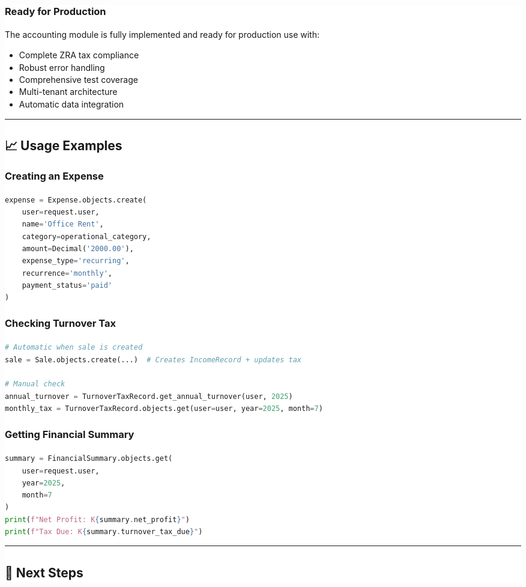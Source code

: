 ### **Ready for Production**
The accounting module is fully implemented and ready for production use with:
- Complete ZRA tax compliance
- Robust error handling
- Comprehensive test coverage
- Multi-tenant architecture
- Automatic data integration

---

## 📈 Usage Examples

### **Creating an Expense**
```python
expense = Expense.objects.create(
    user=request.user,
    name='Office Rent',
    category=operational_category,
    amount=Decimal('2000.00'),
    expense_type='recurring',
    recurrence='monthly',
    payment_status='paid'
)
```

### **Checking Turnover Tax**
```python
# Automatic when sale is created
sale = Sale.objects.create(...)  # Creates IncomeRecord + updates tax

# Manual check
annual_turnover = TurnoverTaxRecord.get_annual_turnover(user, 2025)
monthly_tax = TurnoverTaxRecord.objects.get(user=user, year=2025, month=7)
```

### **Getting Financial Summary**
```python
summary = FinancialSummary.objects.get(
    user=request.user,
    year=2025,
    month=7
)
print(f"Net Profit: K{summary.net_profit}")
print(f"Tax Due: K{summary.turnover_tax_due}")
```

---

## 🎯 Next Steps
